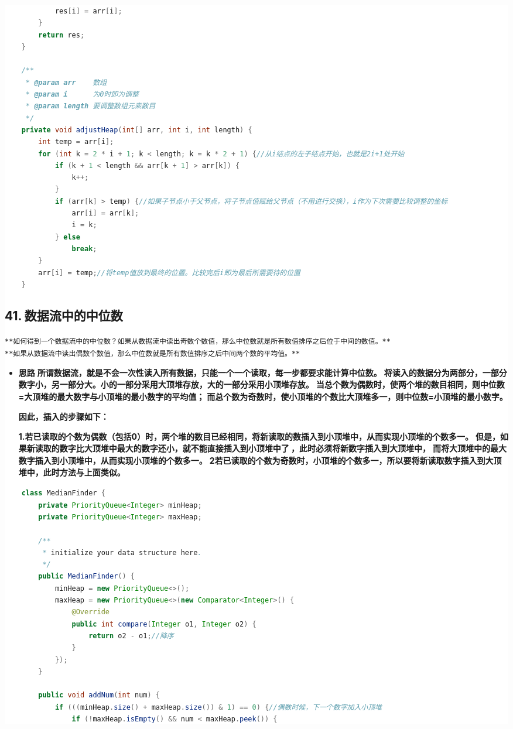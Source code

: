 ```java 
            res[i] = arr[i];
        }
        return res;
    }
    
    /**
     * @param arr    数组
     * @param i      为0时即为调整
     * @param length 要调整数组元素数目
     */
    private void adjustHeap(int[] arr, int i, int length) {
        int temp = arr[i];
        for (int k = 2 * i + 1; k < length; k = k * 2 + 1) {//从i结点的左子结点开始，也就是2i+1处开始
            if (k + 1 < length && arr[k + 1] > arr[k]) {
                k++;
            }
            if (arr[k] > temp) {//如果子节点小于父节点，将子节点值赋给父节点（不用进行交换），i作为下次需要比较调整的坐标
                arr[i] = arr[k];
                i = k;
            } else
                break;
        }
        arr[i] = temp;//将temp值放到最终的位置。比较完后i即为最后所需要待的位置
    }
```

## 41. 数据流中的中位数
 	**如何得到一个数据流中的中位数？如果从数据流中读出奇数个数值，那么中位数就是所有数值排序之后位于中间的数值。**
	**如果从数据流中读出偶数个数值，那么中位数就是所有数值排序之后中间两个数的平均值。**

- **思路**
	**所谓数据流，就是不会一次性读入所有数据，只能一个一个读取，每一步都要求能计算中位数。**
	**将读入的数据分为两部分，一部分数字小，另一部分大。小的一部分采用大顶堆存放，大的一部分采用小顶堆存放。**
	**当总个数为偶数时，使两个堆的数目相同，则中位数=大顶堆的最大数字与小顶堆的最小数字的平均值；**
	**而总个数为奇数时，使小顶堆的个数比大顶堆多一，则中位数=小顶堆的最小数字。**

	**因此，插入的步骤如下：**

	**1.若已读取的个数为偶数（包括0）时，两个堆的数目已经相同，将新读取的数插入到小顶堆中，从而实现小顶堆的个数多一。**
	**但是，如果新读取的数字比大顶堆中最大的数字还小，就不能直接插入到小顶堆中了 ，此时必须将新数字插入到大顶堆中，**
	**而将大顶堆中的最大数字插入到小顶堆中，从而实现小顶堆的个数多一。**
	**2若已读取的个数为奇数时，小顶堆的个数多一，所以要将新读取数字插入到大顶堆中，此时方法与上面类似。**

```java     
    class MedianFinder {
        private PriorityQueue<Integer> minHeap;
        private PriorityQueue<Integer> maxHeap;
  
        /**
         * initialize your data structure here.
         */
        public MedianFinder() {
            minHeap = new PriorityQueue<>();
            maxHeap = new PriorityQueue<>(new Comparator<Integer>() {
                @Override
                public int compare(Integer o1, Integer o2) {
                    return o2 - o1;//降序
                }
            });
        }
        
        public void addNum(int num) {
            if (((minHeap.size() + maxHeap.size()) & 1) == 0) {//偶数时候，下一个数字加入小顶堆
                if (!maxHeap.isEmpty() && num < maxHeap.peek()) {
```